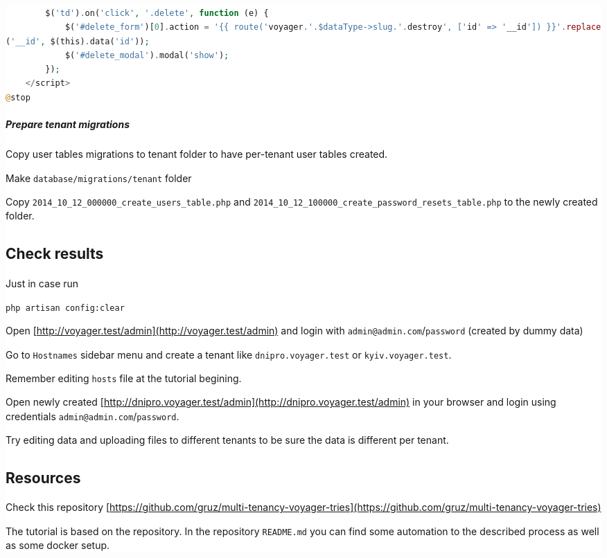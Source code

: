```php
        $('td').on('click', '.delete', function (e) {
            $('#delete_form')[0].action = '{{ route('voyager.'.$dataType->slug.'.destroy', ['id' => '__id']) }}'.replace('__id', $(this).data('id'));
            $('#delete_modal').modal('show');
        });
    </script>
@stop
```

##### Prepare tenant migrations

Copy user tables migrations to tenant folder to have per-tenant user
tables created.

Make `database/migrations/tenant` folder

Copy `2014_10_12_000000_create_users_table.php` and `2014_10_12_100000_create_password_resets_table.php`
to the newly created folder.

## Check results

Just in case run

```bash
php artisan config:clear
```

Open [http://voyager.test/admin](http://voyager.test/admin) and login with `admin@admin.com`/`password` (created by dummy data)

Go to `Hostnames` sidebar menu and create a tenant like `dnipro.voyager.test` or `kyiv.voyager.test`.

Remember editing `hosts` file at the tutorial begining.

Open newly created [http://dnipro.voyager.test/admin](http://dnipro.voyager.test/admin)
in your browser and login using credentials `admin@admin.com`/`password`.

Try editing data and uploading files to different tenants to be sure the data is different per tenant.

## Resources

Check this repository [https://github.com/gruz/multi-tenancy-voyager-tries](https://github.com/gruz/multi-tenancy-voyager-tries)

The tutorial is based on the repository. In the repository `README.md` you can find some automation to the described process as well as some docker setup.

